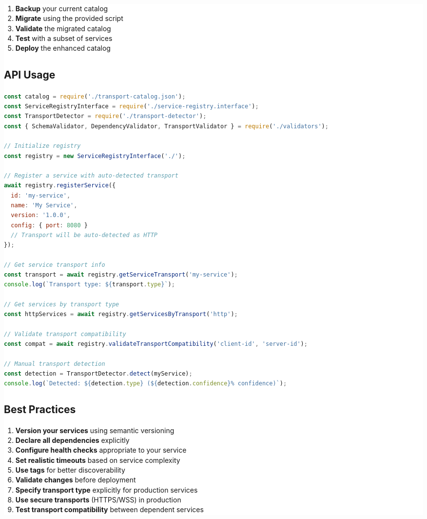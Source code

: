 1. **Backup** your current catalog
2. **Migrate** using the provided script
3. **Validate** the migrated catalog
4. **Test** with a subset of services
5. **Deploy** the enhanced catalog

## API Usage

```javascript
const catalog = require('./transport-catalog.json');
const ServiceRegistryInterface = require('./service-registry.interface');
const TransportDetector = require('./transport-detector');
const { SchemaValidator, DependencyValidator, TransportValidator } = require('./validators');

// Initialize registry
const registry = new ServiceRegistryInterface('./');

// Register a service with auto-detected transport
await registry.registerService({
  id: 'my-service',
  name: 'My Service',
  version: '1.0.0',
  config: { port: 8080 }
  // Transport will be auto-detected as HTTP
});

// Get service transport info
const transport = await registry.getServiceTransport('my-service');
console.log(`Transport type: ${transport.type}`);

// Get services by transport type
const httpServices = await registry.getServicesByTransport('http');

// Validate transport compatibility
const compat = await registry.validateTransportCompatibility('client-id', 'server-id');

// Manual transport detection
const detection = TransportDetector.detect(myService);
console.log(`Detected: ${detection.type} (${detection.confidence}% confidence)`);
```

## Best Practices

1. **Version your services** using semantic versioning
2. **Declare all dependencies** explicitly
3. **Configure health checks** appropriate to your service
4. **Set realistic timeouts** based on service complexity
5. **Use tags** for better discoverability
6. **Validate changes** before deployment
7. **Specify transport type** explicitly for production services
8. **Use secure transports** (HTTPS/WSS) in production
9. **Test transport compatibility** between dependent services
